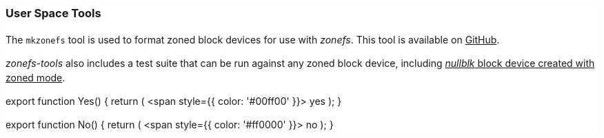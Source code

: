 ### User Space Tools

The `mkzonefs` tool is used to format zoned block devices for use with *zonefs*.
This tool is available on <a href="https://github.com/westerndigitalcorporation/zonefs-tools"
target="_blank">GitHub</a>.

*zonefs-tools* also includes a test suite that can be run against any zoned
block device, including
[*nullblk* block device created with zoned
mode](/docs/getting-started/zbd-emulation).

export function Yes() {
  return (
    <span
      style={{
        color: '#00ff00'
      }}>
      yes
    </span>
  );
}

export function No() {
  return (
    <span
      style={{
        color: '#ff0000'
      }}>
      no
    </span>
  );
}
